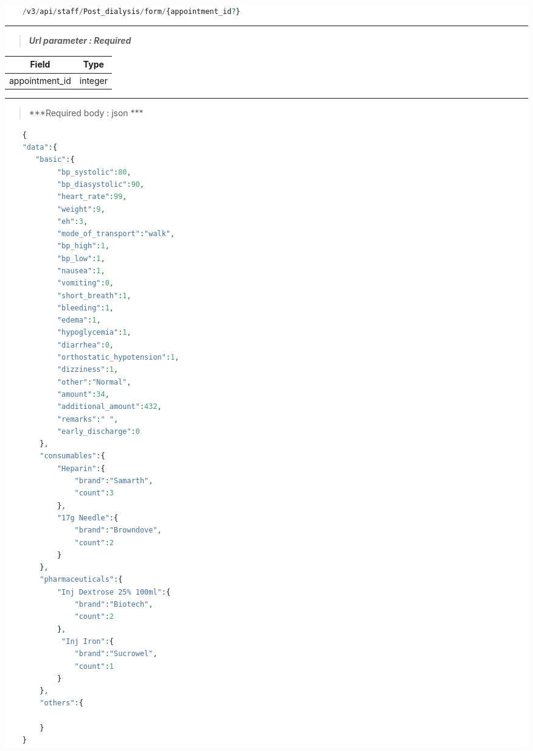 ```php
    /v3/api/staff/Post_dialysis/form/{appointment_id?}
```
---
> ***Url parameter : Required*** 

| Field | Type |
|------ | ---- |
|appointment_id | integer |

---

> ***Required body : json *** 

```php
    {
    "data":{
       "basic":{
            "bp_systolic":80,
            "bp_diasystolic":90,
            "heart_rate":99,
            "weight":9,
            "eh":3,
            "mode_of_transport":"walk",
            "bp_high":1,
            "bp_low":1,
            "nausea":1,
            "vomiting":0,
            "short_breath":1,
            "bleeding":1,
            "edema":1,
            "hypoglycemia":1,
            "diarrhea":0,
            "orthostatic_hypotension":1,
            "dizziness":1,
            "other":"Normal",
            "amount":34,
            "additional_amount":432,
            "remarks":" ",
            "early_discharge":0
        },
        "consumables":{
            "Heparin":{
                "brand":"Samarth",
                "count":3
            },
            "17g Needle":{
                "brand":"Browndove",
                "count":2
            }
        },
        "pharmaceuticals":{
            "Inj Dextrose 25% 100ml":{
                "brand":"Biotech",
                "count":2
            },
             "Inj Iron":{
                "brand":"Sucrowel",
                "count":1
            }
        },
        "others":{

        }
    }
```